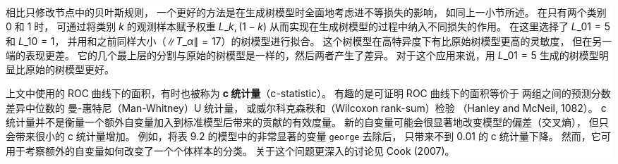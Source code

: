 相比只修改节点中的贝叶斯规则，
一个更好的方法是在生成树模型时全面地考虑进不等损失的影响，
如同上一小节所述。
在只有两个类别 0 和 1 时，
可通过将类别 $k$ 的观测样本赋予权重 $L\_{k,(1-k)}$
从而实现在生成树模型的过程中纳入不同损失的作用。
在这里选择了 $L\_{01}=5$ 和 $L\_{10}=1$，
并用和之前同样大小（$\|T\_\alpha\|=17$）的树模型进行拟合。
这个树模型在高特异度下有比原始树模型更高的灵敏度，
但在另一端的表现更差。
它的几个最上层的分割与原始的树模型是一样的，然后两者产生了差异。
对于这个应用来说，用 $L\_{01}=5$ 生成的树模型明显比原始的树模型更好。

上文中使用的 ROC 曲线下的面积，有时也被称为
**c 统计量**（c-statistic）。
有趣的是可证明 ROC 曲线下的面积等价于 
两组之间的预测分数差异中位数的
曼-惠特尼（Man-Whitney）U 统计量，
或威尔科克森秩和（Wilcoxon rank-sum）检验
（Hanley and McNeil, 1082）。
c 统计量并不是衡量一个额外自变量加入到标准模型后带来的贡献的有效度量。
新的自变量可能会很显著地改变模型的偏差（交叉熵），
但只会带来很小的 c 统计量增加。
例如，将表 9.2 的模型中的非常显著的变量 `george` 去除后，
只带来不到 0.01 的 c 统计量下降。
然而，它可用于考察额外的自变量如何改变了一个个体样本的分类。
关于这个问题更深入的讨论见 Cook (2007)。

[^1]: 原文为“$\pm 2$ 标准误差”，从图 9.4 中的“一个标准误差”规则看，应该是 $\pm 1$。